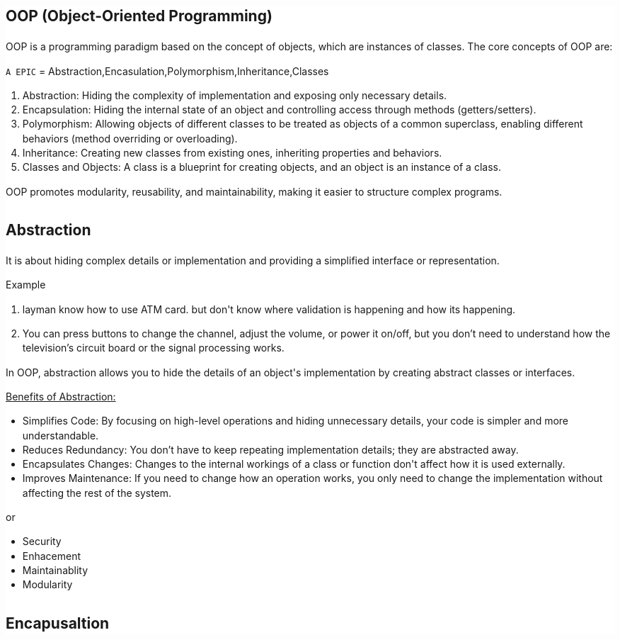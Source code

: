 ## OOP (Object-Oriented Programming) 
OOP is a programming paradigm based on the concept of objects, which are instances of classes. The core concepts of OOP are:

`A EPIC` = Abstraction,Encasulation,Polymorphism,Inheritance,Classes

1. Abstraction: Hiding the complexity of implementation and exposing only necessary details.
1. Encapsulation: Hiding the internal state of an object and controlling access through methods (getters/setters).
1. Polymorphism: Allowing objects of different classes to be treated as objects of a common superclass, enabling different behaviors (method overriding or overloading).
1. Inheritance: Creating new classes from existing ones, inheriting properties and behaviors.
1. Classes and Objects: A class is a blueprint for creating objects, and an object is an instance of a class.

OOP promotes modularity, reusability, and maintainability, making it easier to structure complex programs.


## Abstraction
It is about hiding complex details or implementation and providing a simplified interface or representation. 

Example

1. layman know how to use ATM card. but don't know where validation is happening and how its happening.

2. You can press buttons to change the channel, adjust the volume, or power it on/off, but you don’t need to understand how the television’s circuit board or the signal processing works.


In OOP, abstraction allows you to hide the details of an object's implementation by creating abstract classes or interfaces.

<ins>Benefits of Abstraction:</ins>

- Simplifies Code: By focusing on high-level operations and hiding unnecessary details, your code is simpler and more understandable.
- Reduces Redundancy: You don’t have to keep repeating implementation details; they are abstracted away.
- Encapsulates Changes: Changes to the internal workings of a class or function don't affect how it is used externally.
- Improves Maintenance: If you need to change how an operation works, you only need to change the implementation without affecting the rest of the system.

or 

- Security
- Enhacement
- Maintainablity
- Modularity


## Encapusaltion 

